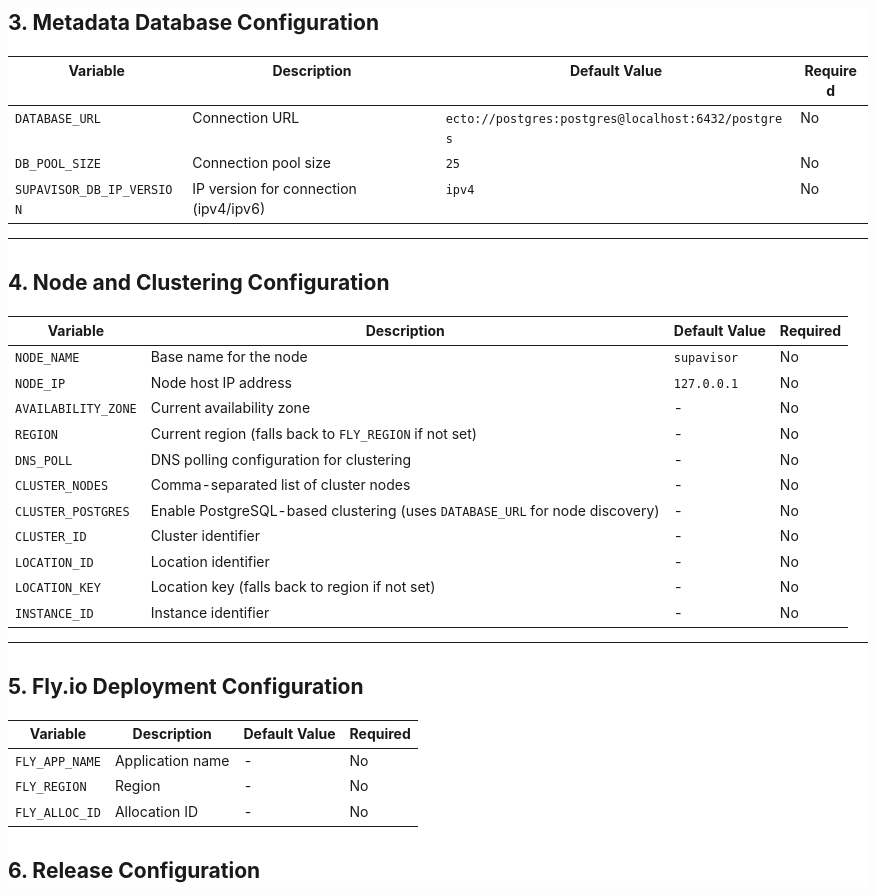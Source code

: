 
## 3. Metadata Database Configuration

| Variable                  | Description                           | Default Value                                      | Required |
| ------------------------- | ------------------------------------- | -------------------------------------------------- | -------- |
| `DATABASE_URL`            | Connection URL                        | `ecto://postgres:postgres@localhost:6432/postgres` | No       |
| `DB_POOL_SIZE`            | Connection pool size                  | `25`                                               | No       |
| `SUPAVISOR_DB_IP_VERSION` | IP version for connection (ipv4/ipv6) | `ipv4`                                             | No       |

---

## 4. Node and Clustering Configuration

| Variable            | Description                                                                 | Default Value | Required |
| ------------------- | --------------------------------------------------------------------------- | ------------- | -------- |
| `NODE_NAME`         | Base name for the node                                                      | `supavisor`   | No       |
| `NODE_IP`           | Node host IP address                                                        | `127.0.0.1`   | No       |
| `AVAILABILITY_ZONE` | Current availability zone                                                   | -             | No       |
| `REGION`            | Current region (falls back to `FLY_REGION` if not set)                      | -             | No       |
| `DNS_POLL`          | DNS polling configuration for clustering                                    | -             | No       |
| `CLUSTER_NODES`     | Comma-separated list of cluster nodes                                       | -             | No       |
| `CLUSTER_POSTGRES`  | Enable PostgreSQL-based clustering (uses `DATABASE_URL` for node discovery) | -             | No       |
| `CLUSTER_ID`        | Cluster identifier                                                          | -             | No       |
| `LOCATION_ID`       | Location identifier                                                         | -             | No       |
| `LOCATION_KEY`      | Location key (falls back to region if not set)                              | -             | No       |
| `INSTANCE_ID`       | Instance identifier                                                         | -             | No       |

---

## 5. Fly.io Deployment Configuration

| Variable       | Description      | Default Value | Required |
| -------------- | ---------------- | ------------- | -------- |
| `FLY_APP_NAME` | Application name | -             | No       |
| `FLY_REGION`   | Region           | -             | No       |
| `FLY_ALLOC_ID` | Allocation ID    | -             | No       |

## 6. Release Configuration
